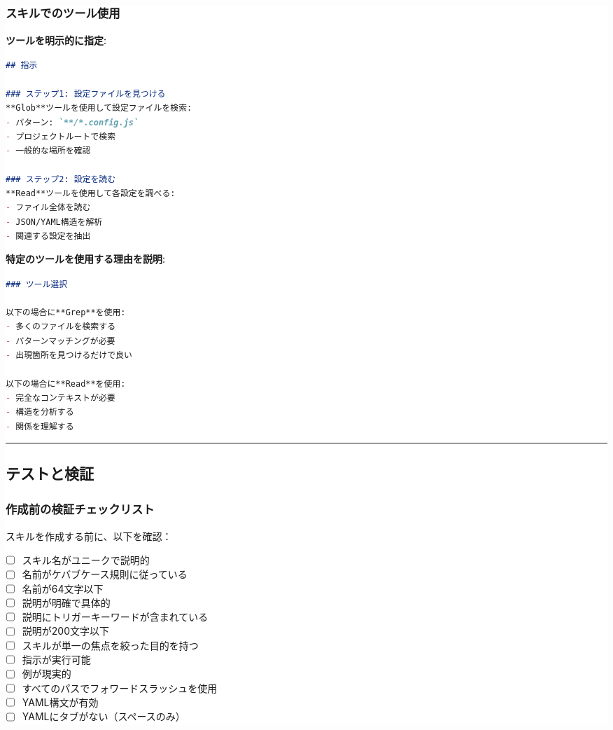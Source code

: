 ### スキルでのツール使用

**ツールを明示的に指定**:

```markdown
## 指示

### ステップ1: 設定ファイルを見つける
**Glob**ツールを使用して設定ファイルを検索:
- パターン: `**/*.config.js`
- プロジェクトルートで検索
- 一般的な場所を確認

### ステップ2: 設定を読む
**Read**ツールを使用して各設定を調べる:
- ファイル全体を読む
- JSON/YAML構造を解析
- 関連する設定を抽出
```

**特定のツールを使用する理由を説明**:

```markdown
### ツール選択

以下の場合に**Grep**を使用:
- 多くのファイルを検索する
- パターンマッチングが必要
- 出現箇所を見つけるだけで良い

以下の場合に**Read**を使用:
- 完全なコンテキストが必要
- 構造を分析する
- 関係を理解する
```

---

## テストと検証

### 作成前の検証チェックリスト

スキルを作成する前に、以下を確認：

- [ ] スキル名がユニークで説明的
- [ ] 名前がケバブケース規則に従っている
- [ ] 名前が64文字以下
- [ ] 説明が明確で具体的
- [ ] 説明にトリガーキーワードが含まれている
- [ ] 説明が200文字以下
- [ ] スキルが単一の焦点を絞った目的を持つ
- [ ] 指示が実行可能
- [ ] 例が現実的
- [ ] すべてのパスでフォワードスラッシュを使用
- [ ] YAML構文が有効
- [ ] YAMLにタブがない（スペースのみ）
